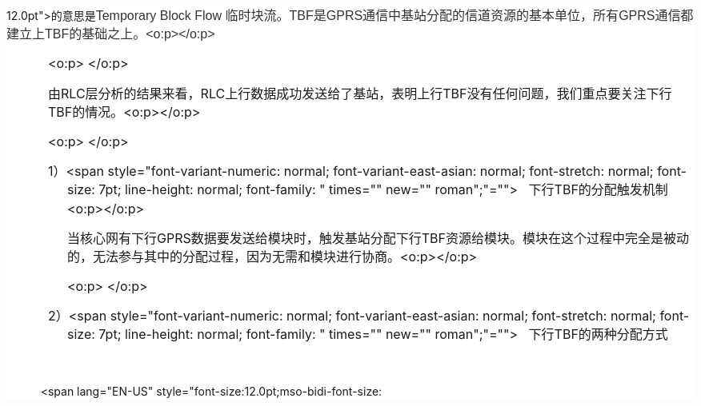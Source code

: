 12.0pt">的意思是</span><span lang="EN-US" style="font-size: 12pt; font-family: Arial, sans-serif; color: rgb(51, 51, 51); background-image: initial; background-position: initial; background-size: initial; background-repeat: initial; background-attachment: initial; background-origin: initial; background-clip: initial;">Temporary Block Flow </span><span style="font-size: 12pt; color: rgb(51, 51, 51); background-image: initial; background-position: initial; background-size: initial; background-repeat: initial; background-attachment: initial; background-origin: initial; background-clip: initial;">临时块流。</span><span lang="EN-US" style="font-size: 12pt; font-family: Arial, sans-serif; color: rgb(51, 51, 51); background-image: initial; background-position: initial; background-size: initial; background-repeat: initial; background-attachment: initial; background-origin: initial; background-clip: initial;">TBF</span><span style="font-size: 12pt; color: rgb(51, 51, 51); background-image: initial; background-position: initial; background-size: initial; background-repeat: initial; background-attachment: initial; background-origin: initial; background-clip: initial;">是</span><span lang="EN-US" style="font-size: 12pt; font-family: Arial, sans-serif; color: rgb(51, 51, 51); background-image: initial; background-position: initial; background-size: initial; background-repeat: initial; background-attachment: initial; background-origin: initial; background-clip: initial;">GPRS</span><span style="font-size: 12pt; color: rgb(51, 51, 51); background-image: initial; background-position: initial; background-size: initial; background-repeat: initial; background-attachment: initial; background-origin: initial; background-clip: initial;">通信中基站分配的信道资源的基本单位，所有</span><span lang="EN-US" style="font-size: 12pt; font-family: Arial, sans-serif; color: rgb(51, 51, 51); background-image: initial; background-position: initial; background-size: initial; background-repeat: initial; background-attachment: initial; background-origin: initial; background-clip: initial;">GPRS</span><span style="font-size: 12pt; color: rgb(51, 51, 51); background-image: initial; background-position: initial; background-size: initial; background-repeat: initial; background-attachment: initial; background-origin: initial; background-clip: initial;">通信都建立上</span><span lang="EN-US" style="font-size: 12pt; font-family: Arial, sans-serif; color: rgb(51, 51, 51); background-image: initial; background-position: initial; background-size: initial; background-repeat: initial; background-attachment: initial; background-origin: initial; background-clip: initial;">TBF</span><span style="font-size: 12pt; color: rgb(51, 51, 51); background-image: initial; background-position: initial; background-size: initial; background-repeat: initial; background-attachment: initial; background-origin: initial; background-clip: initial;">的基础之上。</span><span lang="EN-US" style="font-size: 12pt; font-family: Arial, sans-serif; color: rgb(51, 51, 51); background-image: initial; background-position: initial; background-size: initial; background-repeat: initial; background-attachment: initial; background-origin: initial; background-clip: initial;"><o:p></o:p></span></p><p class="MsoListParagraph" style="margin-left:39.0pt;text-indent:0cm;mso-char-indent-count:
0"><span lang="EN-US" style="font-size:12.0pt"><o:p>&nbsp;</o:p></span></p><p class="MsoListParagraph" style="margin-left:39.0pt;text-indent:0cm;mso-char-indent-count:
0"><span style="font-size:12.0pt">由<span lang="EN-US">RLC</span>层分析的结果来看，<span lang="EN-US">RLC</span>上行数据成功发送给了基站，表明上行<span lang="EN-US">TBF</span>没有任何问题，我们重点要关注下行<span lang="EN-US">TBF</span>的情况。<span lang="EN-US"><o:p></o:p></span></span></p><p class="MsoListParagraph" style="margin-left:39.0pt;text-indent:0cm;mso-char-indent-count:
0"><span lang="EN-US" style="font-size:12.0pt"><o:p>&nbsp;</o:p></span></p><p class="MsoListParagraph" style="margin-left:57.0pt;text-indent:-18.0pt;
mso-char-indent-count:0;mso-list:l1 level1 lfo4"><span lang="EN-US" style="font-size:12.0pt;mso-fareast-font-family:等线;mso-fareast-theme-font:
minor-latin;mso-bidi-font-family:等线;mso-bidi-theme-font:minor-latin">1）<span style="font-variant-numeric: normal; font-variant-east-asian: normal; font-stretch: normal; font-size: 7pt; line-height: normal; font-family: " times="" new="" roman";"="">&nbsp;&nbsp;
</span></span><span style="font-size:12.0pt">下行<span lang="EN-US">TBF</span>的分配触发机制<span lang="EN-US"><o:p></o:p></span></span></p><p class="MsoListParagraph" style="margin-left:57.0pt;text-indent:0cm;mso-char-indent-count:
0"><span style="font-size:12.0pt">当核心网有下行<span lang="EN-US">GPRS</span>数据要发送给模块时，触发基站分配下行<span lang="EN-US">TBF</span>资源给模块。模块在这个过程中完全是被动的，无法参与其中的分配过程，因为无需和模块进行协商。<span lang="EN-US"><o:p></o:p></span></span></p><p class="MsoListParagraph" style="margin-left:57.0pt;text-indent:0cm;mso-char-indent-count:
0"><span lang="EN-US" style="font-size:12.0pt"><o:p>&nbsp;</o:p></span></p><p class="MsoListParagraph" style="margin-left:57.0pt;text-indent:-18.0pt;
mso-char-indent-count:0;mso-list:l1 level1 lfo4"><span lang="EN-US" style="font-size:12.0pt;mso-fareast-font-family:等线;mso-fareast-theme-font:
minor-latin;mso-bidi-font-family:等线;mso-bidi-theme-font:minor-latin">2）<span style="font-variant-numeric: normal; font-variant-east-asian: normal; font-stretch: normal; font-size: 7pt; line-height: normal; font-family: " times="" new="" roman";"="">&nbsp;&nbsp;
</span></span><span style="font-size:12.0pt">下行<span lang="EN-US">TBF</span>的两种分配方式</span></p><p class="MsoNormal"><br></p><p class="MsoNormal" style="text-indent:32.0pt;mso-char-indent-count:2.0;
line-height:150%"><span lang="EN-US" style="font-size:12.0pt;mso-bidi-font-size: